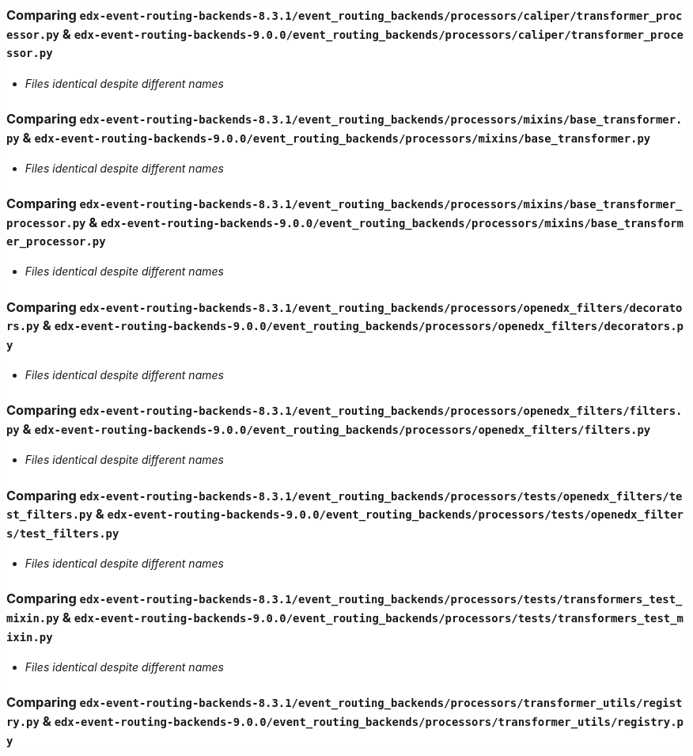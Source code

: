 ### Comparing `edx-event-routing-backends-8.3.1/event_routing_backends/processors/caliper/transformer_processor.py` & `edx-event-routing-backends-9.0.0/event_routing_backends/processors/caliper/transformer_processor.py`

 * *Files identical despite different names*

### Comparing `edx-event-routing-backends-8.3.1/event_routing_backends/processors/mixins/base_transformer.py` & `edx-event-routing-backends-9.0.0/event_routing_backends/processors/mixins/base_transformer.py`

 * *Files identical despite different names*

### Comparing `edx-event-routing-backends-8.3.1/event_routing_backends/processors/mixins/base_transformer_processor.py` & `edx-event-routing-backends-9.0.0/event_routing_backends/processors/mixins/base_transformer_processor.py`

 * *Files identical despite different names*

### Comparing `edx-event-routing-backends-8.3.1/event_routing_backends/processors/openedx_filters/decorators.py` & `edx-event-routing-backends-9.0.0/event_routing_backends/processors/openedx_filters/decorators.py`

 * *Files identical despite different names*

### Comparing `edx-event-routing-backends-8.3.1/event_routing_backends/processors/openedx_filters/filters.py` & `edx-event-routing-backends-9.0.0/event_routing_backends/processors/openedx_filters/filters.py`

 * *Files identical despite different names*

### Comparing `edx-event-routing-backends-8.3.1/event_routing_backends/processors/tests/openedx_filters/test_filters.py` & `edx-event-routing-backends-9.0.0/event_routing_backends/processors/tests/openedx_filters/test_filters.py`

 * *Files identical despite different names*

### Comparing `edx-event-routing-backends-8.3.1/event_routing_backends/processors/tests/transformers_test_mixin.py` & `edx-event-routing-backends-9.0.0/event_routing_backends/processors/tests/transformers_test_mixin.py`

 * *Files identical despite different names*

### Comparing `edx-event-routing-backends-8.3.1/event_routing_backends/processors/transformer_utils/registry.py` & `edx-event-routing-backends-9.0.0/event_routing_backends/processors/transformer_utils/registry.py`
